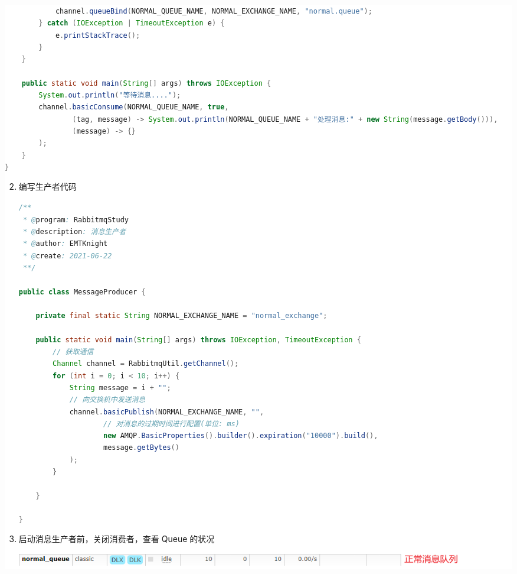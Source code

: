    ```java
               channel.queueBind(NORMAL_QUEUE_NAME, NORMAL_EXCHANGE_NAME, "normal.queue");
           } catch (IOException | TimeoutException e) {
               e.printStackTrace();
           }
       }
   
       public static void main(String[] args) throws IOException {
           System.out.println("等待消息....");
           channel.basicConsume(NORMAL_QUEUE_NAME, true,
                   (tag, message) -> System.out.println(NORMAL_QUEUE_NAME + "处理消息:" + new String(message.getBody())),
                   (message) -> {}
           );
       }
   }
   ```

2. 编写生产者代码

   ```java
   /**
    * @program: RabbitmqStudy
    * @description: 消息生产者
    * @author: EMTKnight
    * @create: 2021-06-22
    **/
   
   public class MessageProducer {
   
       private final static String NORMAL_EXCHANGE_NAME = "normal_exchange";
   
       public static void main(String[] args) throws IOException, TimeoutException {
           // 获取通信
           Channel channel = RabbitmqUtil.getChannel();
           for (int i = 0; i < 10; i++) {
               String message = i + "";
               // 向交换机中发送消息
               channel.basicPublish(NORMAL_EXCHANGE_NAME, "",
                       // 对消息的过期时间进行配置(单位: ms)
                       new AMQP.BasicProperties().builder().expiration("10000").build(),
                       message.getBytes()
               );
           }
   
       }
   
   }
   ```

3. 启动消息生产者前，关闭消费者，查看 Queue 的状况

   ![image-20210622144144894](README.assets/image-20210622144144894.png)
